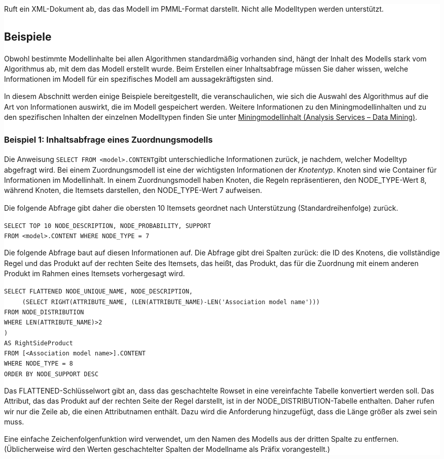  Ruft ein XML-Dokument ab, das das Modell im PMML-Format darstellt. Nicht alle Modelltypen werden unterstützt.  
  
##  <a name="bkmk_Examples"></a> Beispiele  
 Obwohl bestimmte Modellinhalte bei allen Algorithmen standardmäßig vorhanden sind, hängt der Inhalt des Modells stark vom Algorithmus ab, mit dem das Modell erstellt wurde. Beim Erstellen einer Inhaltsabfrage müssen Sie daher wissen, welche Informationen im Modell für ein spezifisches Modell am aussagekräftigsten sind.  
  
 In diesem Abschnitt werden einige Beispiele bereitgestellt, die veranschaulichen, wie sich die Auswahl des Algorithmus auf die Art von Informationen auswirkt, die im Modell gespeichert werden. Weitere Informationen zu den Miningmodellinhalten und zu den spezifischen Inhalten der einzelnen Modelltypen finden Sie unter [Miningmodellinhalt &#40;Analysis Services – Data Mining&#41;](../../analysis-services/data-mining/mining-model-content-analysis-services-data-mining.md).  
  
###  <a name="bkmk_Assoc"></a> Beispiel 1: Inhaltsabfrage eines Zuordnungsmodells  
 Die Anweisung `SELECT FROM <model>.CONTENT`gibt unterschiedliche Informationen zurück, je nachdem, welcher Modelltyp abgefragt wird. Bei einem Zuordnungsmodell ist eine der wichtigsten Informationen der *Knotentyp*. Knoten sind wie Container für Informationen im Modellinhalt. In einem Zuordnungsmodell haben Knoten, die Regeln repräsentieren, den NODE_TYPE-Wert 8, während Knoten, die Itemsets darstellen, den NODE_TYPE-Wert 7 aufweisen.  
  
 Die folgende Abfrage gibt daher die obersten 10 Itemsets geordnet nach Unterstützung (Standardreihenfolge) zurück.  
  
```  
SELECT TOP 10 NODE_DESCRIPTION, NODE_PROBABILITY, SUPPORT  
FROM <model>.CONTENT WHERE NODE_TYPE = 7  
```  
  
 Die folgende Abfrage baut auf diesen Informationen auf. Die Abfrage gibt drei Spalten zurück: die ID des Knotens, die vollständige Regel und das Produkt auf der rechten Seite des Itemsets, das heißt, das Produkt, das für die Zuordnung mit einem anderen Produkt im Rahmen eines Itemsets vorhergesagt wird.  
  
```  
SELECT FLATTENED NODE_UNIQUE_NAME, NODE_DESCRIPTION,  
     (SELECT RIGHT(ATTRIBUTE_NAME, (LEN(ATTRIBUTE_NAME)-LEN('Association model name')))   
FROM NODE_DISTRIBUTION  
WHERE LEN(ATTRIBUTE_NAME)>2  
)   
AS RightSideProduct  
FROM [<Association model name>].CONTENT  
WHERE NODE_TYPE = 8   
ORDER BY NODE_SUPPORT DESC  
```  
  
 Das FLATTENED-Schlüsselwort gibt an, dass das geschachtelte Rowset in eine vereinfachte Tabelle konvertiert werden soll. Das Attribut, das das Produkt auf der rechten Seite der Regel darstellt, ist in der NODE_DISTRIBUTION-Tabelle enthalten. Daher rufen wir nur die Zeile ab, die einen Attributnamen enthält. Dazu wird die Anforderung hinzugefügt, dass die Länge größer als zwei sein muss.  
  
 Eine einfache Zeichenfolgenfunktion wird verwendet, um den Namen des Modells aus der dritten Spalte zu entfernen. (Üblicherweise wird den Werten geschachtelter Spalten der Modellname als Präfix vorangestellt.)  
  
